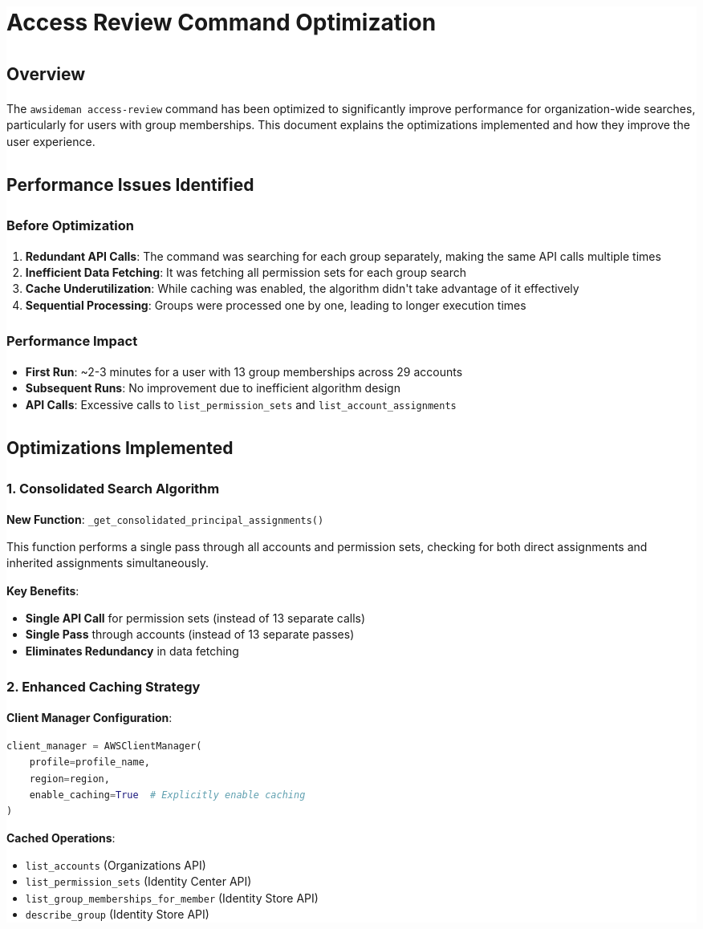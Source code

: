 # Access Review Command Optimization

## Overview

The `awsideman access-review` command has been optimized to significantly improve performance for organization-wide searches, particularly for users with group memberships. This document explains the optimizations implemented and how they improve the user experience.

## Performance Issues Identified

### Before Optimization

1. **Redundant API Calls**: The command was searching for each group separately, making the same API calls multiple times
2. **Inefficient Data Fetching**: It was fetching all permission sets for each group search
3. **Cache Underutilization**: While caching was enabled, the algorithm didn't take advantage of it effectively
4. **Sequential Processing**: Groups were processed one by one, leading to longer execution times

### Performance Impact

- **First Run**: ~2-3 minutes for a user with 13 group memberships across 29 accounts
- **Subsequent Runs**: No improvement due to inefficient algorithm design
- **API Calls**: Excessive calls to `list_permission_sets` and `list_account_assignments`

## Optimizations Implemented

### 1. Consolidated Search Algorithm

**New Function**: `_get_consolidated_principal_assignments()`

This function performs a single pass through all accounts and permission sets, checking for both direct assignments and inherited assignments simultaneously.

**Key Benefits**:
- **Single API Call** for permission sets (instead of 13 separate calls)
- **Single Pass** through accounts (instead of 13 separate passes)
- **Eliminates Redundancy** in data fetching

### 2. Enhanced Caching Strategy

**Client Manager Configuration**:
```python
client_manager = AWSClientManager(
    profile=profile_name,
    region=region,
    enable_caching=True  # Explicitly enable caching
)
```

**Cached Operations**:
- `list_accounts` (Organizations API)
- `list_permission_sets` (Identity Center API)
- `list_group_memberships_for_member` (Identity Store API)
- `describe_group` (Identity Store API)
